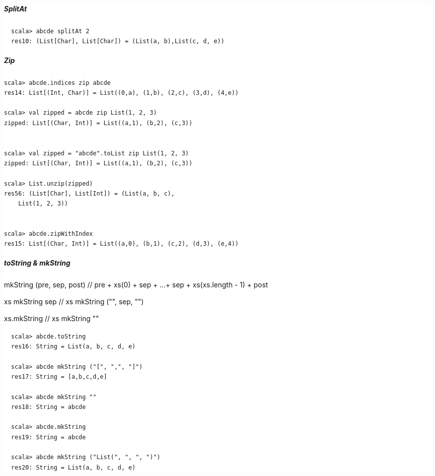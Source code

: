 ##### SplitAt
```
  scala> abcde splitAt 2
  res10: (List[Char], List[Char]) = (List(a, b),List(c, d, e))
```

##### Zip
```
scala> abcde.indices zip abcde
res14: List[(Int, Char)] = List((0,a), (1,b), (2,c), (3,d), (4,e))

scala> val zipped = abcde zip List(1, 2, 3)
zipped: List[(Char, Int)] = List((a,1), (b,2), (c,3))


scala> val zipped = "abcde".toList zip List(1, 2, 3)
zipped: List[(Char, Int)] = List((a,1), (b,2), (c,3))

scala> List.unzip(zipped)
res56: (List[Char], List[Int]) = (List(a, b, c),
    List(1, 2, 3))


scala> abcde.zipWithIndex
res15: List[(Char, Int)] = List((a,0), (b,1), (c,2), (d,3), (e,4))
```

##### toString & mkString


  mkString (pre, sep, post)
  //  pre + xs(0) + sep + ...+ sep + xs(xs.length - 1) + post

  xs mkString sep
  // xs mkString ("", sep, "")

  xs.mkString
  // xs mkString ""


```
  scala> abcde.toString
  res16: String = List(a, b, c, d, e)

  scala> abcde mkString ("[", ",", "]")
  res17: String = [a,b,c,d,e]
  
  scala> abcde mkString ""
  res18: String = abcde
  
  scala> abcde.mkString
  res19: String = abcde
  
  scala> abcde mkString ("List(", ", ", ")")
  res20: String = List(a, b, c, d, e)
```
